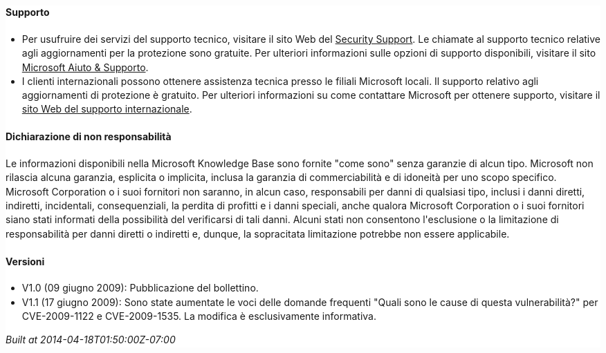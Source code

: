 #### Supporto

-   Per usufruire dei servizi del supporto tecnico, visitare il sito Web del [Security Support](http://www.microsoft.com/italy/athome/security/support/default.mspx). Le chiamate al supporto tecnico relative agli aggiornamenti per la protezione sono gratuite. Per ulteriori informazioni sulle opzioni di supporto disponibili, visitare il sito [Microsoft Aiuto & Supporto](http://support.microsoft.com/).
-   I clienti internazionali possono ottenere assistenza tecnica presso le filiali Microsoft locali. Il supporto relativo agli aggiornamenti di protezione è gratuito. Per ulteriori informazioni su come contattare Microsoft per ottenere supporto, visitare il [sito Web del supporto internazionale](http://support.microsoft.com/).

#### Dichiarazione di non responsabilità

Le informazioni disponibili nella Microsoft Knowledge Base sono fornite "come sono" senza garanzie di alcun tipo. Microsoft non rilascia alcuna garanzia, esplicita o implicita, inclusa la garanzia di commerciabilità e di idoneità per uno scopo specifico. Microsoft Corporation o i suoi fornitori non saranno, in alcun caso, responsabili per danni di qualsiasi tipo, inclusi i danni diretti, indiretti, incidentali, consequenziali, la perdita di profitti e i danni speciali, anche qualora Microsoft Corporation o i suoi fornitori siano stati informati della possibilità del verificarsi di tali danni. Alcuni stati non consentono l'esclusione o la limitazione di responsabilità per danni diretti o indiretti e, dunque, la sopracitata limitazione potrebbe non essere applicabile.

#### Versioni

-   V1.0 (09 giugno 2009): Pubblicazione del bollettino.
-   V1.1 (17 giugno 2009): Sono state aumentate le voci delle domande frequenti "Quali sono le cause di questa vulnerabilità?" per CVE-2009-1122 e CVE-2009-1535. La modifica è esclusivamente informativa.

*Built at 2014-04-18T01:50:00Z-07:00*
